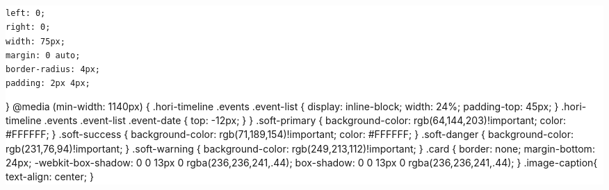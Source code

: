     left: 0;
    right: 0;
    width: 75px;
    margin: 0 auto;
    border-radius: 4px;
    padding: 2px 4px;
}
@media (min-width: 1140px) {
    .hori-timeline .events .event-list {
        display: inline-block;
        width: 24%;
        padding-top: 45px;
    }
    .hori-timeline .events .event-list .event-date {
        top: -12px;
    }
}
.soft-primary {
    background-color: rgb(64,144,203)!important;
    color: #FFFFFF;
}
.soft-success {
    background-color: rgb(71,189,154)!important;
    color: #FFFFFF;
}
.soft-danger {
    background-color: rgb(231,76,94)!important;
}
.soft-warning {
    background-color: rgb(249,213,112)!important;
}
.card {
    border: none;
    margin-bottom: 24px;
    -webkit-box-shadow: 0 0 13px 0 rgba(236,236,241,.44);
    box-shadow: 0 0 13px 0 rgba(236,236,241,.44);
}
.image-caption{
  text-align: center;
}

</style>
